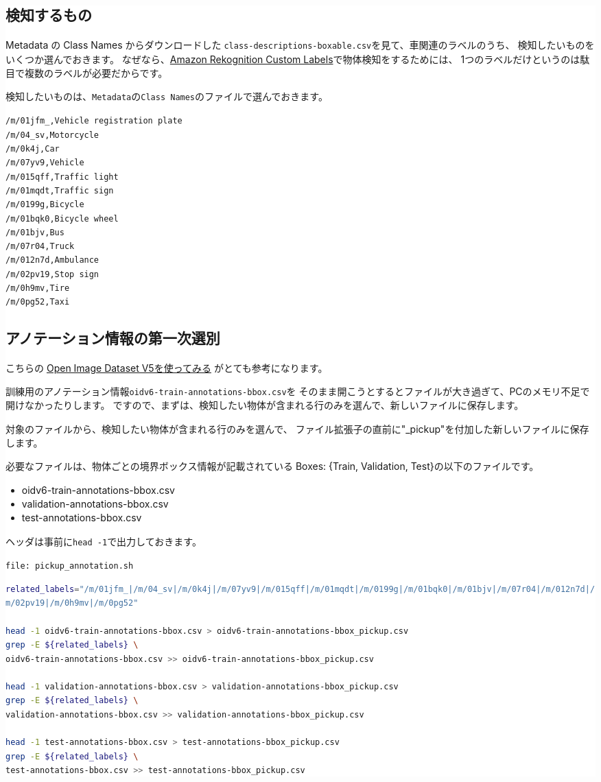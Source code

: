 ## 検知するもの

Metadata の Class Names からダウンロードした
`class-descriptions-boxable.csv`を見て、車関連のラベルのうち、
検知したいものをいくつか選んでおきます。
なぜなら、[Amazon Rekognition Custom Labels][]で物体検知をするためには、
1つのラベルだけというのは駄目で複数のラベルが必要だからです。

検知したいものは、`Metadata`の`Class Names`のファイルで選んでおきます。

```csv
/m/01jfm_,Vehicle registration plate
/m/04_sv,Motorcycle
/m/0k4j,Car
/m/07yv9,Vehicle
/m/015qff,Traffic light
/m/01mqdt,Traffic sign
/m/0199g,Bicycle
/m/01bqk0,Bicycle wheel
/m/01bjv,Bus
/m/07r04,Truck
/m/012n7d,Ambulance
/m/02pv19,Stop sign
/m/0h9mv,Tire
/m/0pg52,Taxi
```

## アノテーション情報の第一次選別

こちらの
[Open Image Dataset V5を使ってみる](https://blog.imind.jp/entry/2019/06/18/210510)
がとても参考になります。

訓練用のアノテーション情報`oidv6-train-annotations-bbox.csv`を
そのまま開こうとするとファイルが大き過ぎて、PCのメモリ不足で開けなかったりします。
ですので、まずは、検知したい物体が含まれる行のみを選んで、新しいファイルに保存します。

対象のファイルから、検知したい物体が含まれる行のみを選んで、
ファイル拡張子の直前に"_pickup"を付加した新しいファイルに保存します。

必要なファイルは、物体ごとの境界ボックス情報が記載されている
Boxes: {Train, Validation, Test}の以下のファイルです。
* oidv6-train-annotations-bbox.csv
* validation-annotations-bbox.csv
* test-annotations-bbox.csv

ヘッダは事前に`head -1`で出力しておきます。

`file: pickup_annotation.sh`
```zsh
related_labels="/m/01jfm_|/m/04_sv|/m/0k4j|/m/07yv9|/m/015qff|/m/01mqdt|/m/0199g|/m/01bqk0|/m/01bjv|/m/07r04|/m/012n7d|/m/02pv19|/m/0h9mv|/m/0pg52"

head -1 oidv6-train-annotations-bbox.csv > oidv6-train-annotations-bbox_pickup.csv
grep -E ${related_labels} \
oidv6-train-annotations-bbox.csv >> oidv6-train-annotations-bbox_pickup.csv

head -1 validation-annotations-bbox.csv > validation-annotations-bbox_pickup.csv
grep -E ${related_labels} \
validation-annotations-bbox.csv >> validation-annotations-bbox_pickup.csv

head -1 test-annotations-bbox.csv > test-annotations-bbox_pickup.csv
grep -E ${related_labels} \
test-annotations-bbox.csv >> test-annotations-bbox_pickup.csv
```


[COCO]: http://cocodataset.org/
[Open Images Dataset]: https://storage.googleapis.com/openimages/web/index.html
[Google Dataset Search]: https://datasetsearch.research.google.com/
[VoTTで作成したデータをCustom Labelsで利用可能なAmazon SageMaker Ground Truth形式に変換してみました]: https://dev.classmethod.jp/articles/rekognition-custom-labels-convert-vott/
[Amazon SageMaker Ground Truth]: https://aws.amazon.com/jp/sagemaker/groundtruth/
[Amazon SageMaker 出力データ]: https://docs.aws.amazon.com/ja_jp/sagemaker/latest/dg/sms-data-output.html
[Amazon Rekognition Custom Labels]: https://aws.amazon.com/jp/rekognition/custom-labels-features/